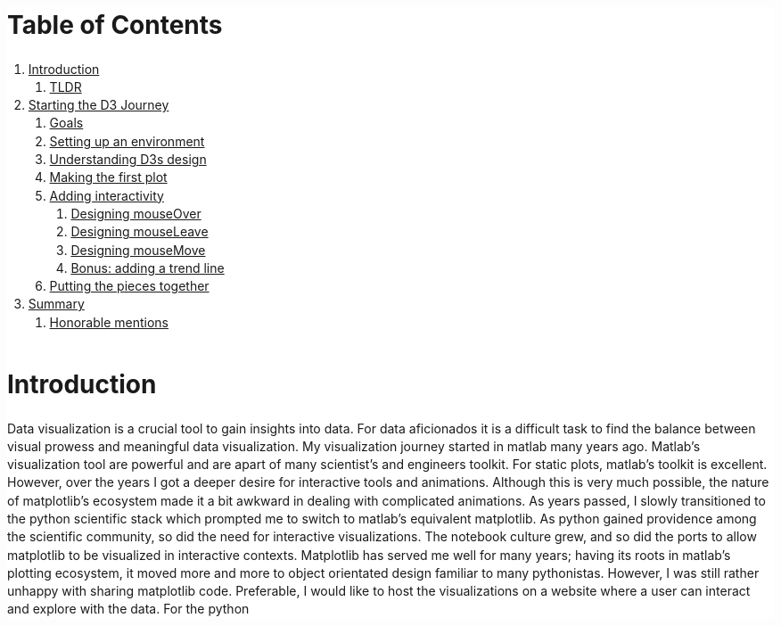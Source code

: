 
# Table of Contents

1.  [Introduction](#org8d7891c)
    1.  [TLDR](#org02e061d)
2.  [Starting the D3 Journey](#org9763250)
    1.  [Goals](#org22859dd)
    2.  [Setting up an environment](#org81e6722)
    3.  [Understanding D3s design](#org26d41fa)
    4.  [Making the first plot](#orge855feb)
    5.  [Adding interactivity](#org650d065)
        1.  [Designing mouseOver](#orgbcede09)
        2.  [Designing mouseLeave](#orgbc55fb9)
        3.  [Designing mouseMove](#orgb1c1c86)
        4.  [Bonus: adding a trend line](#orgd6b55cd)
    6.  [Putting the pieces together](#orgacb8da5)
3.  [Summary](#org80c6323)
    1.  [Honorable mentions](#orgfdeda20)

<style>

.links line {
  stroke: #999;
  stroke-opacity: 0.6;
}

.nodes circle {
  stroke: #fff;
  stroke-width: 1.5px;
}
</style>

<script src="https://code.jquery.com/jquery-3.2.1.min.js"></script>
<script src="https://d3js.org/d3.v7.min.js"></script>
<div id="banner"></div>
<script src="./test2.js"></script>


<a id="org8d7891c"></a>

# Introduction

Data visualization is  a crucial tool to  gain insights into
data. For  data aficionados it  is a difficult task  to find
the  balance  between  visual prowess  and  meaningful  data
visualization.  My visualization  journey started  in matlab
many years ago. Matlab&rsquo;s visualization tool are powerful and
are  apart of  many scientist&rsquo;s  and engineers  toolkit. For
static plots,  matlab&rsquo;s toolkit is excellent.  However, over
the years  I got a  deeper desire for interactive  tools and
animations. Although this is  very much possible, the nature
of matplotlib&rsquo;s ecosystem  made it a bit  awkward in dealing
with  complicated  animations.  As years  passed,  I  slowly
transitioned to  the python scientific stack  which prompted
me to  switch to  matlab&rsquo;s equivalent matplotlib.  As python
gained providence among the scientific community, so did the
need  for interactive  visualizations. The  notebook culture
grew,  and  so did  the  ports  to  allow matplotlib  to  be
visualized in interactive contexts. Matplotlib has served me
well for many  years; having its roots  in matlab&rsquo;s plotting
ecosystem,  it  moved more  and  more  to object  orientated
design familiar  to many  pythonistas. However, I  was still
rather unhappy  with sharing matplotlib code.  Preferable, I
would like to  host the visualizations on a  website where a
user can interact and explore  with the data. For the python